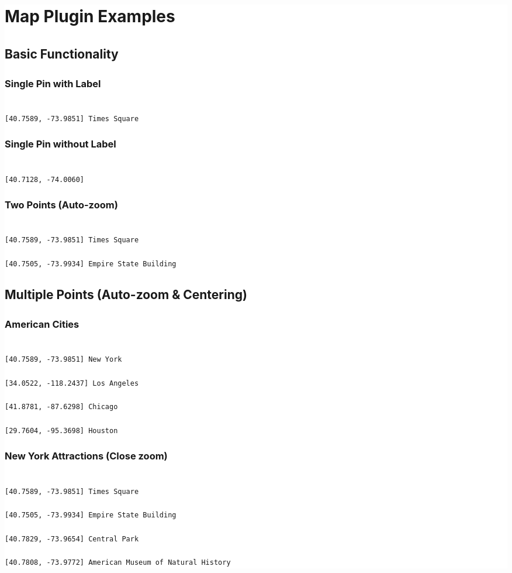 # Map Plugin Examples

## Basic Functionality

### Single Pin with Label

```map

[40.7589, -73.9851] Times Square

```

### Single Pin without Label

```map

[40.7128, -74.0060]

```

### Two Points (Auto-zoom)

```map

[40.7589, -73.9851] Times Square

[40.7505, -73.9934] Empire State Building

```

## Multiple Points (Auto-zoom & Centering)

### American Cities

```map

[40.7589, -73.9851] New York

[34.0522, -118.2437] Los Angeles

[41.8781, -87.6298] Chicago

[29.7604, -95.3698] Houston

```

### New York Attractions (Close zoom)

```map

[40.7589, -73.9851] Times Square

[40.7505, -73.9934] Empire State Building

[40.7829, -73.9654] Central Park

[40.7808, -73.9772] American Museum of Natural History

```
